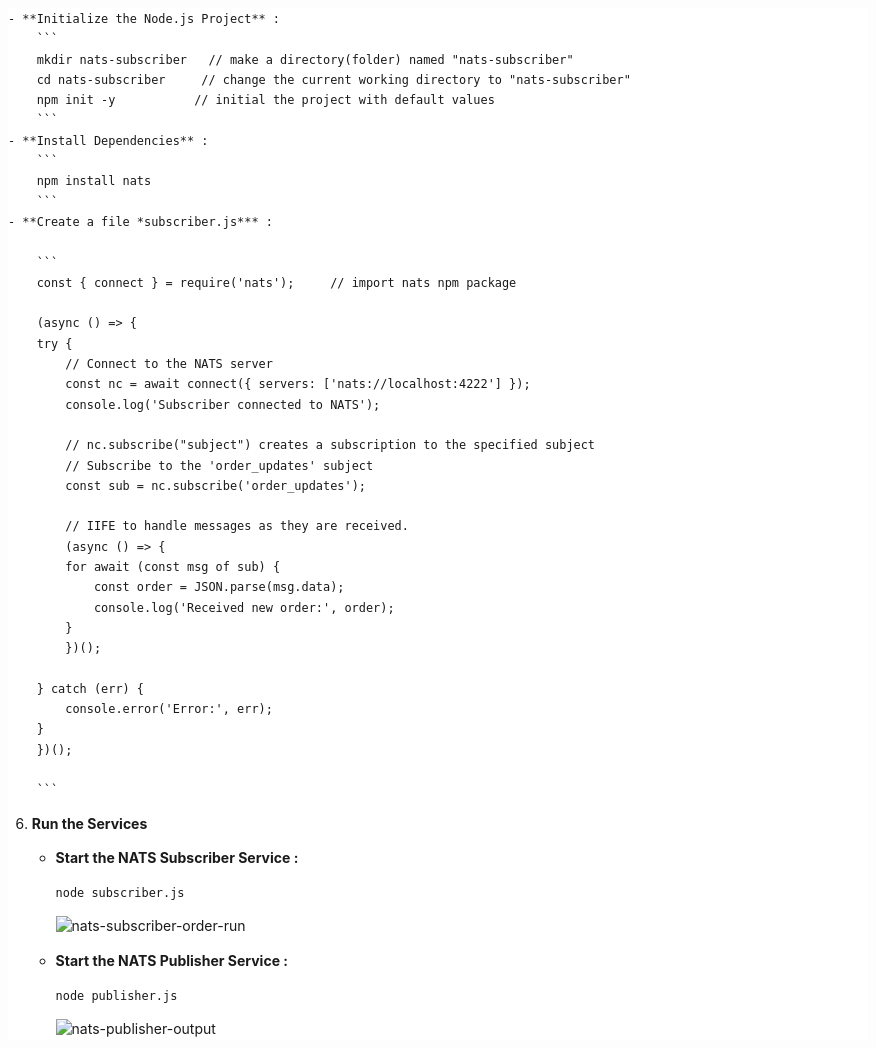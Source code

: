     - **Initialize the Node.js Project** :
        ```
        mkdir nats-subscriber   // make a directory(folder) named "nats-subscriber"
        cd nats-subscriber     // change the current working directory to "nats-subscriber"
        npm init -y           // initial the project with default values
        ```
    - **Install Dependencies** :
        ```
        npm install nats
        ```
    - **Create a file *subscriber.js*** :

        ```
        const { connect } = require('nats');     // import nats npm package

        (async () => {
        try {
            // Connect to the NATS server
            const nc = await connect({ servers: ['nats://localhost:4222'] });
            console.log('Subscriber connected to NATS');

            // nc.subscribe("subject") creates a subscription to the specified subject
            // Subscribe to the 'order_updates' subject
            const sub = nc.subscribe('order_updates');

            // IIFE to handle messages as they are received.
            (async () => {
            for await (const msg of sub) {
                const order = JSON.parse(msg.data);
                console.log('Received new order:', order);
            }
            })();

        } catch (err) {
            console.error('Error:', err);
        }
        })();

        ```


6. **Run the Services**
    - **Start the NATS Subscriber Service :**
        ```
        node subscriber.js
        ```

        <img src="./nats-subscriber-order-run.png" alt="nats-subscriber-order-run" width="90%"/>

    - **Start the NATS Publisher Service :**
        ```
        node publisher.js
        ```

        <img src="./nats-publisher-output.png" alt="nats-publisher-output" width="90%"/>
